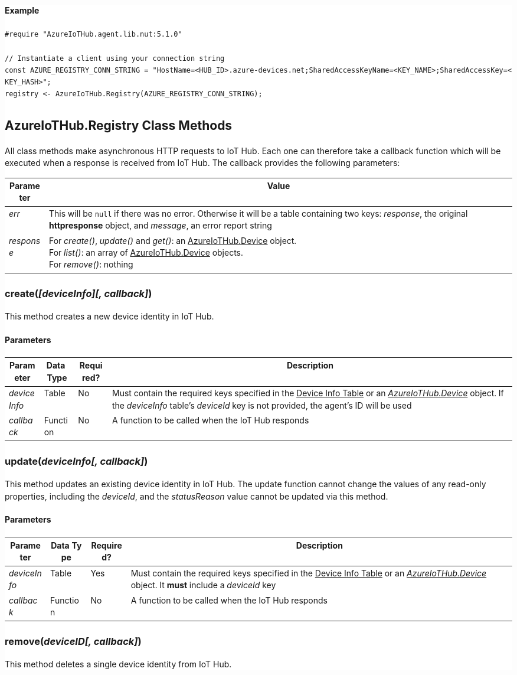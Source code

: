#### Example ####

```squirrel
#require "AzureIoTHub.agent.lib.nut:5.1.0"

// Instantiate a client using your connection string
const AZURE_REGISTRY_CONN_STRING = "HostName=<HUB_ID>.azure-devices.net;SharedAccessKeyName=<KEY_NAME>;SharedAccessKey=<KEY_HASH>";
registry <- AzureIoTHub.Registry(AZURE_REGISTRY_CONN_STRING);
```

## AzureIoTHub.Registry Class Methods ##

All class methods make asynchronous HTTP requests to IoT Hub. Each one can therefore take a callback function which will be executed when a response is received from IoT Hub. The callback provides the following parameters:

| Parameter | Value |
| --- | --- |
| *err* | This will be `null` if there was no error. Otherwise it will be a table containing two keys: *response*, the original **httpresponse** object, and *message*, an error report string |
| *response* | For *create()*, *update()* and *get()*: an [AzureIoTHub.Device](#azureiothubdevice) object.<br />For *list()*: an array of [AzureIoTHub.Device](#azureiothubdevice) objects.<br />For *remove()*: nothing |

### create(*[deviceInfo][, callback]*) ###

This method creates a new device identity in IoT Hub.

#### Parameters ####

| Parameter | Data&nbsp;Type | Required? | Description |
| --- | --- | --- | --- |
| *deviceInfo* | Table | No | Must contain the required keys specified in the [Device Info Table](#device-info-table) or an [*AzureIoTHub.Device*](#azureiothubdevice) object. If the *deviceInfo* table’s *deviceId* key is not provided, the agent’s ID will be used |
| *callback* | Function | No | A function to be called when the IoT Hub responds |

### update(*deviceInfo[, callback]*) ###

This method updates an existing device identity in IoT Hub. The update function cannot change the values of any read-only properties, including the *deviceId*, and the *statusReason* value cannot be updated via this method.

#### Parameters ####

| Parameter | Data&nbsp;Type | Required? | Description |
| --- | --- | --- | --- |
| *deviceInfo* | Table | Yes | Must contain the required keys specified in the [Device Info Table](#device-info-table) or an [*AzureIoTHub.Device*](#azureiothubdevice) object. It **must** include a *deviceId* key |
| *callback* | Function | No | A function to be called when the IoT Hub responds |

### remove(*deviceID[, callback]*) ###

This method deletes a single device identity from IoT Hub.
